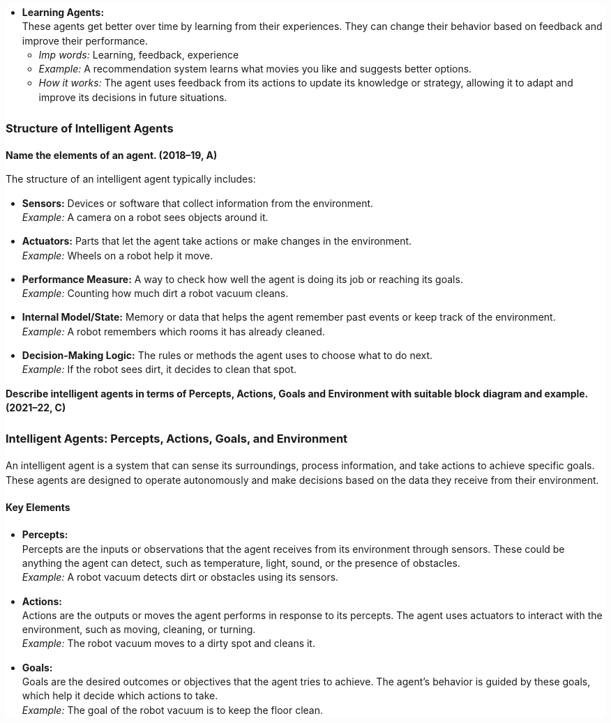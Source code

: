 - **Learning Agents:**  
  These agents get better over time by learning from their experiences. They can change their behavior based on feedback and improve their performance.  
  - *Imp words:* Learning, feedback, experience  
  - *Example:* A recommendation system learns what movies you like and suggests better options.  
  - *How it works:* The agent uses feedback from its actions to update its knowledge or strategy, allowing it to adapt and improve its decisions in future situations.

### Structure of Intelligent Agents

**Name the elements of an agent. (2018–19, A)**

The structure of an intelligent agent typically includes:

- **Sensors:** Devices or software that collect information from the environment.  
  *Example:* A camera on a robot sees objects around it.

- **Actuators:** Parts that let the agent take actions or make changes in the environment.  
  *Example:* Wheels on a robot help it move.

- **Performance Measure:** A way to check how well the agent is doing its job or reaching its goals.  
  *Example:* Counting how much dirt a robot vacuum cleans.

- **Internal Model/State:** Memory or data that helps the agent remember past events or keep track of the environment.  
  *Example:* A robot remembers which rooms it has already cleaned.

- **Decision-Making Logic:** The rules or methods the agent uses to choose what to do next.  
  *Example:* If the robot sees dirt, it decides to clean that spot.


**Describe intelligent agents in terms of Percepts, Actions, Goals and Environment with suitable block diagram and example. (2021–22, C)**

### Intelligent Agents: Percepts, Actions, Goals, and Environment

An intelligent agent is a system that can sense its surroundings, process information, and take actions to achieve specific goals. These agents are designed to operate autonomously and make decisions based on the data they receive from their environment.

#### Key Elements

- **Percepts:**  
  Percepts are the inputs or observations that the agent receives from its environment through sensors. These could be anything the agent can detect, such as temperature, light, sound, or the presence of obstacles.  
  *Example:* A robot vacuum detects dirt or obstacles using its sensors.

- **Actions:**  
  Actions are the outputs or moves the agent performs in response to its percepts. The agent uses actuators to interact with the environment, such as moving, cleaning, or turning.  
  *Example:* The robot vacuum moves to a dirty spot and cleans it.

- **Goals:**  
  Goals are the desired outcomes or objectives that the agent tries to achieve. The agent’s behavior is guided by these goals, which help it decide which actions to take.  
  *Example:* The goal of the robot vacuum is to keep the floor clean.
